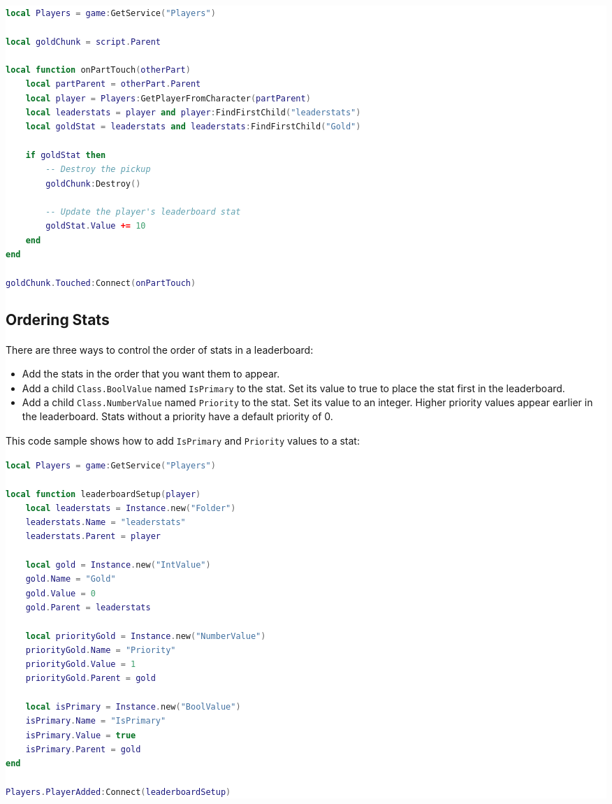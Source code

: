 ```lua
local Players = game:GetService("Players")

local goldChunk = script.Parent

local function onPartTouch(otherPart)
	local partParent = otherPart.Parent
	local player = Players:GetPlayerFromCharacter(partParent)
	local leaderstats = player and player:FindFirstChild("leaderstats")
	local goldStat = leaderstats and leaderstats:FindFirstChild("Gold")

	if goldStat then
		-- Destroy the pickup
		goldChunk:Destroy()

		-- Update the player's leaderboard stat
		goldStat.Value += 10
	end
end

goldChunk.Touched:Connect(onPartTouch)
```

## Ordering Stats

There are three ways to control the order of stats in a leaderboard:

- Add the stats in the order that you want them to appear.
- Add a child `Class.BoolValue` named `IsPrimary` to the stat. Set its value to true to place the stat first in the leaderboard.
- Add a child `Class.NumberValue` named `Priority` to the stat. Set its value to an integer. Higher priority values appear earlier in the leaderboard. Stats without a priority have a default priority of 0.

This code sample shows how to add `IsPrimary` and `Priority` values to a stat:

```lua
local Players = game:GetService("Players")

local function leaderboardSetup(player)
	local leaderstats = Instance.new("Folder")
	leaderstats.Name = "leaderstats"
	leaderstats.Parent = player

	local gold = Instance.new("IntValue")
	gold.Name = "Gold"
	gold.Value = 0
	gold.Parent = leaderstats

	local priorityGold = Instance.new("NumberValue")
	priorityGold.Name = "Priority"
	priorityGold.Value = 1
	priorityGold.Parent = gold

	local isPrimary = Instance.new("BoolValue")
	isPrimary.Name = "IsPrimary"
	isPrimary.Value = true
	isPrimary.Parent = gold
end

Players.PlayerAdded:Connect(leaderboardSetup)
```
